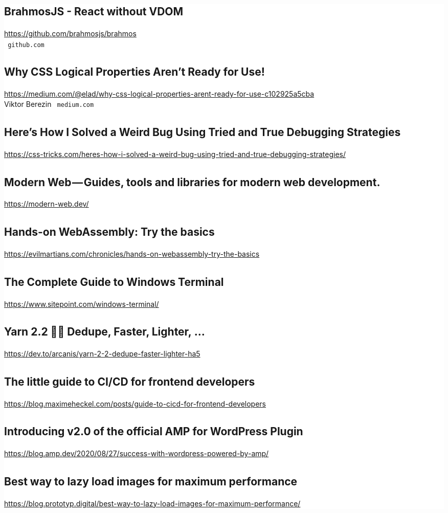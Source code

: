 
## BrahmosJS - React without VDOM  
https://github.com/brahmosjs/brahmos  
 ` github.com`
  

## Why CSS Logical Properties Aren’t Ready for Use!  
https://medium.com/@elad/why-css-logical-properties-arent-ready-for-use-c102925a5cba  
Viktor Berezin ` medium.com`
  

## Here’s How I Solved a Weird Bug Using Tried and True Debugging Strategies  
https://css-tricks.com/heres-how-i-solved-a-weird-bug-using-tried-and-true-debugging-strategies/  
 
  

## Modern Web — Guides, tools and libraries for modern web development.  
https://modern-web.dev/  
 
  

## Hands-on WebAssembly: Try the basics  
https://evilmartians.com/chronicles/hands-on-webassembly-try-the-basics  
 
  

## The Complete Guide to Windows Terminal  
https://www.sitepoint.com/windows-terminal/  
 
  

## Yarn 2.2 🚅🌟 Dedupe, Faster, Lighter, …  
https://dev.to/arcanis/yarn-2-2-dedupe-faster-lighter-ha5  
 
  

## The little guide to CI/CD for frontend developers  
https://blog.maximeheckel.com/posts/guide-to-cicd-for-frontend-developers  
 
  

## Introducing v2.0 of the official AMP for WordPress Plugin  
https://blog.amp.dev/2020/08/27/success-with-wordpress-powered-by-amp/  
 
  

## Best way to lazy load images for maximum performance  
https://blog.prototyp.digital/best-way-to-lazy-load-images-for-maximum-performance/  
 